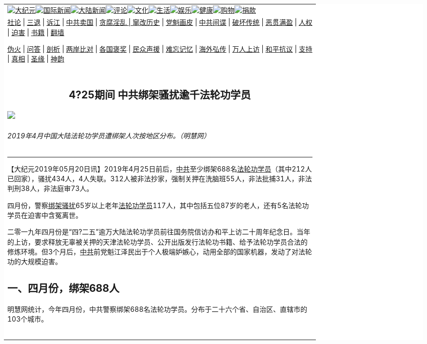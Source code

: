 <a name="1" id="1" target="_blank"></a><span id="1"></span>
<table border="0"><tr><td colspan="2" VALIGN=TOP><a href="https://github.com/asdfghy6/djy/blob/master/gb/nsc413.md#1"><img src="https://raw.githubusercontent.com/asdfghy6/1/master/t/djy/1.jpg" title="大纪元"></a><a href="https://github.com/asdfghy6/djy/blob/master/gb/n24hr.md#1"><img src="https://raw.githubusercontent.com/asdfghy6/1/master/t/djy/3.jpg" title="国际新闻"></a><a href="https://github.com/asdfghy6/djy/blob/master/gb/nsc413.md#1"><img src="https://raw.githubusercontent.com/asdfghy6/1/master/t/djy/4.jpg" title="大陆新闻"></a><a href="https://github.com/asdfghy6/djy/blob/master/gb/news392.md#1"><img src="https://raw.githubusercontent.com/asdfghy6/1/master/t/djy/5.jpg" title="评论"></a><a href="https://github.com/asdfghy6/djy/blob/master/gb/news2007.md#1"><img src="https://raw.githubusercontent.com/asdfghy6/1/master/t/djy/6.jpg" title="文化"></a><a href="https://github.com/asdfghy6/djy/blob/master/gb/news2008.md#1"><img src="https://raw.githubusercontent.com/asdfghy6/1/master/t/djy/7.jpg" title="生活"></a><a href="https://github.com/asdfghy6/djy/blob/master/gb/ncyule.md#1"><img src="https://raw.githubusercontent.com/asdfghy6/1/master/t/djy/8.jpg" title="娱乐"></a><a href="https://github.com/asdfghy6/djy/blob/master/gb/nsc1002.md#1"><img src="https://raw.githubusercontent.com/asdfghy6/1/master/t/djy/9.jpg" title="健康"><a href="https://www.youlucky.com"><img src="https://raw.githubusercontent.com/asdfghy6/1/master/t/djy/10.jpg" title="购物"></a><a href="https://www.supportepoch.org/donation?utm_medium=epochtimes&utm_source=referral&utm_campaign=donate_button_djyhomepage"><img src="https://raw.githubusercontent.com/asdfghy6/1/master/t/djy/12.jpg" title="捐款"></a></td></tr>
<tr><td colspan="2" VALIGN=TOP><a target="_blank" href="https://git.io/fjCRf">社论</a> | <a target="_blank" href="https://github.com/asdfghy6/djy/blob/master/gb/nf5657.md#1">三退</a> | <a target="_blank" href="https://github.com/asdfghy6/djy/blob/master/gb/nf6123.md#1">诉江</a> | <a target="_blank" href="https://github.com/asdfghy6/djy/blob/master/gb/nf1176117.md#1">中共卖国</a> | <a target="_blank" href="https://github.com/asdfghy6/djy/blob/master/gb/nf5773.md#1">贪腐淫乱 | <a target="_blank" href="https://github.com/asdfghy6/djy/blob/master/gb/nf1176115.md#1">窜改历史</a> | <a target="_blank" href="https://github.com/asdfghy6/djy/blob/master/gb/nf1176107.md#1">党魁画皮</a> | <a target="_blank" href="https://github.com/asdfghy6/djy/blob/master/gb/nf1320400.md#1">中共间谍</a> | <a target="_blank" href="https://github.com/asdfghy6/djy/blob/master/gb/nf1176114.md#1">破坏传统</a> | <a target="_blank" href="https://github.com/asdfghy6/djy/blob/master/gb/nf5287.md#1">恶贯满盈</a> | <a target="_blank" href="https://github.com/asdfghy6/djy/blob/master/gb/ncid278.md#1">人权</a> | <a target="_blank" href="https://github.com/asdfghy6/djy/blob/master/gb/nf1176111.md#1">迫害</a> | <a target="_blank" href="https://github.com/asdfghy6/djy/blob/master/gb/nf1235328.md#1">书籍</a> | <a target="_blank" href="https://github.com/asdfghy6/fq/blob/master/README.md?zsrh#1">翻墙</a></p><p><a target="_blank" href="https://github.com/asdfghy6/djy/blob/master/gb/nf5562.md#1">伪火</a> | <a target="_blank" href="https://github.com/asdfghy6/djy/blob/master/gb/nf4378.md#1">问答</a> | <a target="_blank" href="https://github.com/asdfghy6/djy/blob/master/gb/nf5792.md#1">剖析</a> | <a target="_blank" href="https://github.com/asdfghy6/djy/blob/master/gb/nf5735.md#1">两岸比对</a> | <a target="_blank" href="https://github.com/asdfghy6/djy/blob/master/gb/nf6119.md#1">各国褒奖</a> | <a target="_blank" href="https://github.com/asdfghy6/djy/blob/master/gb/nf6120.md#1">民众声援</a> | <a target="_blank" href="https://github.com/asdfghy6/djy/blob/master/gb/nf1188594.md#1">难忘记忆</a> | <a target="_blank" href="https://github.com/asdfghy6/djy/blob/master/gb/nf3180.md#1">海外弘传</a> | <a target="_blank" href="https://github.com/asdfghy6/djy/blob/master/gb/nf5410.md#1">万人上访</a> | <a target="_blank" href="https://github.com/asdfghy6/ntdtv/blob/master/gb/prog1530_1.md#1">和平抗议</a> | <a target="_blank" href="https://github.com/asdfghy6/djy/blob/master/gb/nf4386.md#1">支持</a> | <a target="_blank" href="https://github.com/asdfghy6/djy/blob/master/gb/nf4389.md#1">真相</a> | <a target="_blank" href="https://github.com/asdfghy6/djy/blob/master/gb/nf5790.md#1">圣缘</a> | <a target="_blank" href="https://github.com/asdfghy6/djy/blob/master/gb/nf4786.md#1">神韵</a></td></tr>
<tr><td VALIGN=TOP width="626"><h2 align=center>4?25期间 中共绑架骚扰逾千法轮功学员</h2>
<img src="http://i.epochtimes.com/assets/uploads/2019/05/2019-5-18-mh-persecution-arrest-3-ss.png" />
<h6>2019年4月中国大陆法轮功学员遭绑架人次按地区分布。（明慧网）
</h6>
<hr>
<p>【大纪元2019年05月20日讯】2019年4月25日前后，<a href="https://github.com/asdfghy6/djy/blob/master/gb/tag/%E4%B8%AD%E5%85%B1.md">中共</a>至少绑架688名<a href="https://github.com/asdfghy6/djy/blob/master/gb/tag/%E6%B3%95%E8%BD%AE%E5%8A%9F%E5%AD%A6%E5%91%98.md">法轮功学员</a>（其中212人已回家），骚扰434人，4人失联。312人被非法抄家，强制关押在洗脑班55人，非法批捕31人，非法判刑38人，非法庭审73人。</p>
<p>四月份，警察<a href="https://github.com/asdfghy6/djy/blob/master/gb/tag/%E7%BB%91%E6%9E%B6%E9%AA%9A%E6%89%B0.md">绑架骚扰</a>65岁以上老年<a href="https://github.com/asdfghy6/djy/blob/master/gb/tag/%E6%B3%95%E8%BD%AE%E5%8A%9F%E5%AD%A6%E5%91%98.md">法轮功学员</a>117人，其中包括五位87岁的老人，还有5名法轮功学员在迫害中含冤离世。</p>
<p class="p1"><span class="s1">二零一九年四月份是“四?二五”逾万大陆法轮功学员前往国务院信访办和平上访二十周年纪念日。</span><span class="s1">当年的上访，要求释放无辜被关押的天津法轮功学员、公开出版发行法轮功书籍、给予法轮功学员合法的修炼环境。但3个月后，<a href="https://github.com/asdfghy6/djy/blob/master/gb/tag/%E4%B8%AD%E5%85%B1.md">中共</a>前党魁江泽民</span><span class="s1">出于个人极端妒嫉心，动用全部的国家机器，发动了对法轮功的大规模迫害。</span></p>
<h2><b>一、四月份，绑架688人</b></h2>
<p>明慧网统计，今年四月份，中共警察绑架688名法轮功学员。分布于二十六个省、自治区、直辖市的103个城市。</p>
<table border="0" width="580" cellspacing="2" cellpadding="0">
<tbody>
<tr align="CENTER" valign="top">